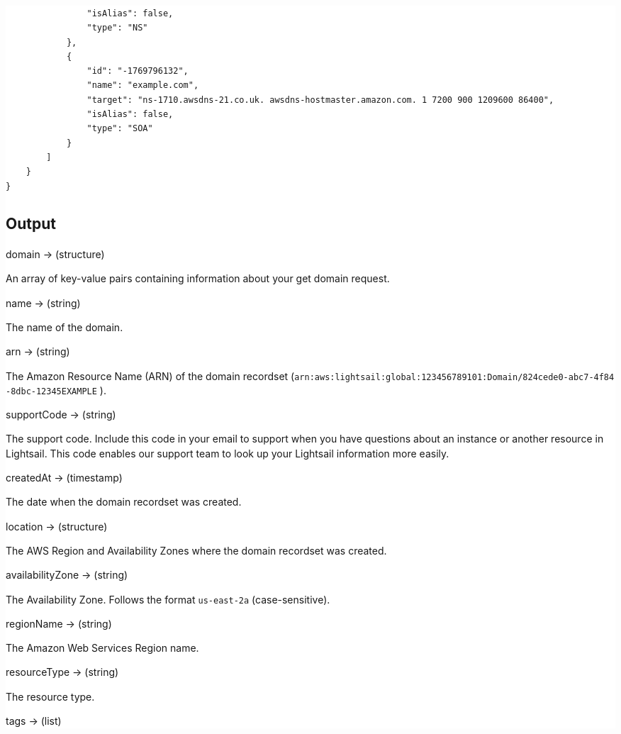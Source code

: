 ```
                "isAlias": false,
                "type": "NS"
            },
            {
                "id": "-1769796132",
                "name": "example.com",
                "target": "ns-1710.awsdns-21.co.uk. awsdns-hostmaster.amazon.com. 1 7200 900 1209600 86400",
                "isAlias": false,
                "type": "SOA"
            }
        ]
    }
}
```

## Output

domain -> (structure)

An array of key-value pairs containing information about your get domain request.

name -> (string)

The name of the domain.

arn -> (string)

The Amazon Resource Name (ARN) of the domain recordset (`arn:aws:lightsail:global:123456789101:Domain/824cede0-abc7-4f84-8dbc-12345EXAMPLE` ).

supportCode -> (string)

The support code. Include this code in your email to support when you have questions about an instance or another resource in Lightsail. This code enables our support team to look up your Lightsail information more easily.

createdAt -> (timestamp)

The date when the domain recordset was created.

location -> (structure)

The AWS Region and Availability Zones where the domain recordset was created.

availabilityZone -> (string)

The Availability Zone. Follows the format `us-east-2a` (case-sensitive).

regionName -> (string)

The Amazon Web Services Region name.

resourceType -> (string)

The resource type.

tags -> (list)
